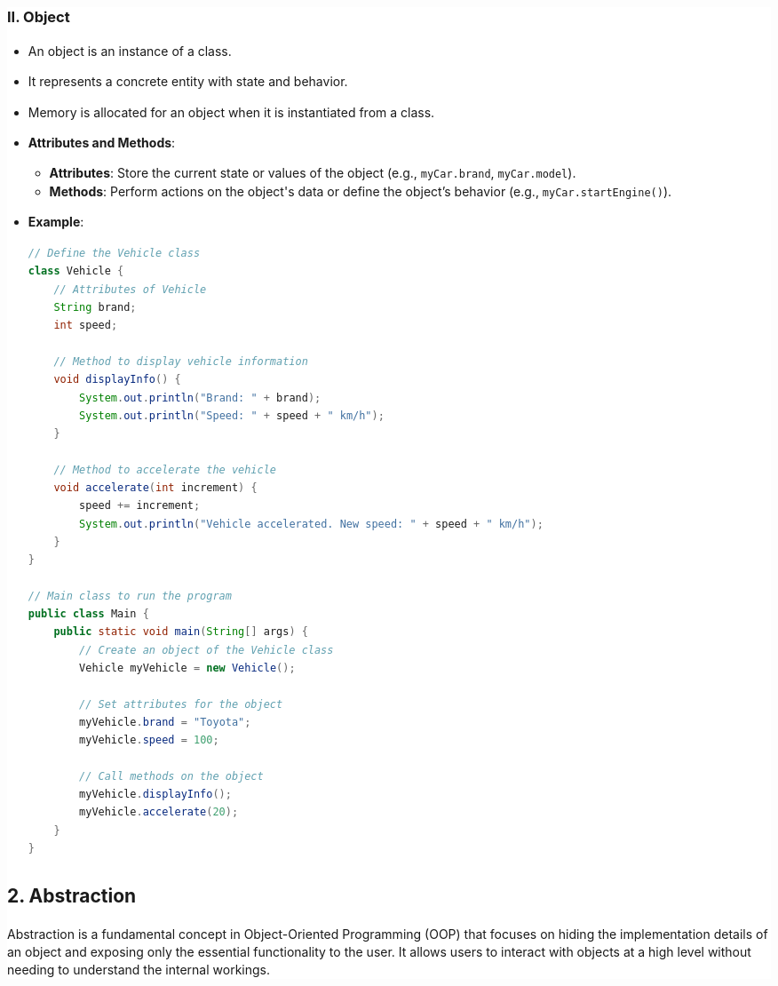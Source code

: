 ### II. Object

- An object is an instance of a class.
- It represents a concrete entity with state and behavior.
- Memory is allocated for an object when it is instantiated from a class.
- **Attributes and Methods**:
  - **Attributes**: Store the current state or values of the object (e.g., `myCar.brand`, `myCar.model`).
  - **Methods**: Perform actions on the object's data or define the object’s behavior (e.g., `myCar.startEngine()`).

- **Example**:
    ```java
    // Define the Vehicle class
    class Vehicle {
        // Attributes of Vehicle
        String brand;
        int speed;

        // Method to display vehicle information
        void displayInfo() {
            System.out.println("Brand: " + brand);
            System.out.println("Speed: " + speed + " km/h");
        }

        // Method to accelerate the vehicle
        void accelerate(int increment) {
            speed += increment;
            System.out.println("Vehicle accelerated. New speed: " + speed + " km/h");
        }
    }

    // Main class to run the program
    public class Main {
        public static void main(String[] args) {
            // Create an object of the Vehicle class
            Vehicle myVehicle = new Vehicle();

            // Set attributes for the object
            myVehicle.brand = "Toyota";
            myVehicle.speed = 100;

            // Call methods on the object
            myVehicle.displayInfo();
            myVehicle.accelerate(20);
        }
    }
    ```

## 2. Abstraction
Abstraction is a fundamental concept in Object-Oriented Programming (OOP) that focuses on hiding the implementation details of an object and exposing only the essential functionality to the user. It allows users to interact with objects at a high level without needing to understand the internal workings.
